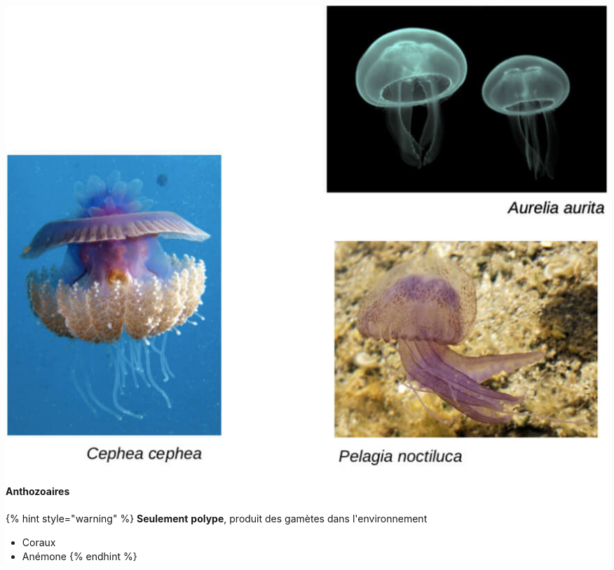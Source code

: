 ![](../.gitbook/assets/photo-scyphosoaire.jpg)

#### Anthozoaires

{% hint style="warning" %}
**Seulement** **polype**, produit des gamètes dans l'environnement 

* Coraux
* Anémone
{% endhint %}
